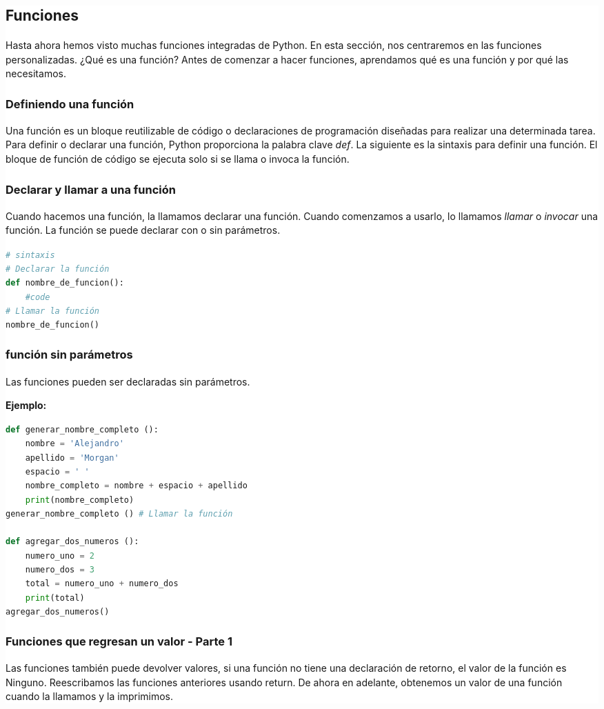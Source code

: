 ## Funciones

Hasta ahora hemos visto muchas funciones integradas de Python. En esta sección, nos centraremos en las funciones personalizadas. ¿Qué es una función? Antes de comenzar a hacer funciones, aprendamos qué es una función y por qué las necesitamos.

### Definiendo una función

Una función es un bloque reutilizable de código o declaraciones de programación diseñadas para realizar una determinada tarea. Para definir o declarar una función, Python proporciona la palabra clave _def_. La siguiente es la sintaxis para definir una función. El bloque de función de código se ejecuta solo si se llama o invoca la función.

### Declarar y llamar a una función

Cuando hacemos una función, la llamamos declarar una función. Cuando comenzamos a usarlo, lo llamamos *llamar* o *invocar* una función. La función se puede declarar con o sin parámetros.

```python
# sintaxis
# Declarar la función
def nombre_de_funcion():
    #code
# Llamar la función
nombre_de_funcion()
```

### función sin parámetros

Las funciones pueden ser declaradas sin parámetros.

**Ejemplo:**

```python
def generar_nombre_completo ():
    nombre = 'Alejandro'
    apellido = 'Morgan'
    espacio = ' '
    nombre_completo = nombre + espacio + apellido
    print(nombre_completo)
generar_nombre_completo () # Llamar la función

def agregar_dos_numeros ():
    numero_uno = 2
    numero_dos = 3
    total = numero_uno + numero_dos
    print(total)
agregar_dos_numeros()
```

### Funciones que regresan un valor - Parte 1

Las funciones también puede devolver valores, si una función no tiene una declaración de retorno, el valor de la función es Ninguno. Reescribamos las funciones anteriores usando return. De ahora en adelante, obtenemos un valor de una función cuando la llamamos y la imprimimos.
